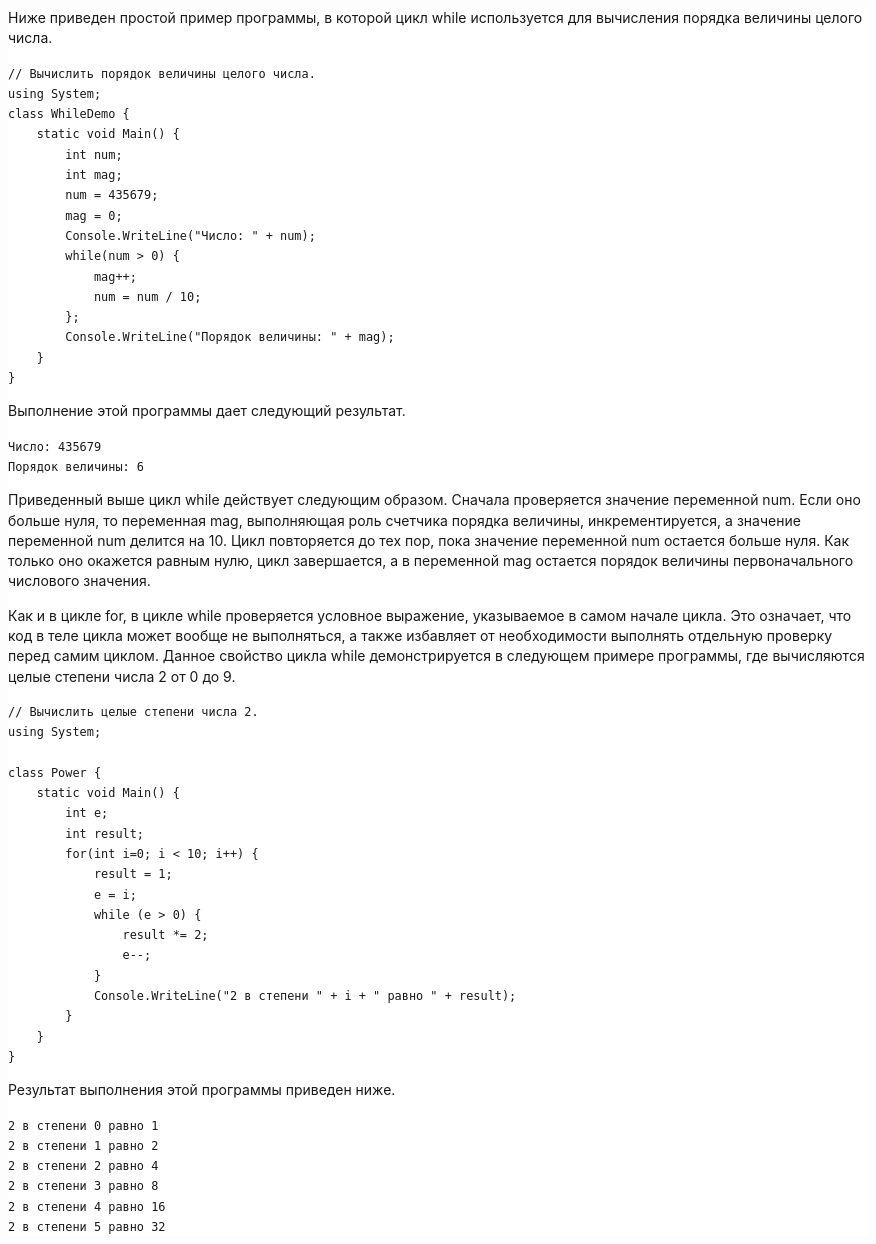 Ниже приведен простой пример программы, в которой цикл while используется
для вычисления порядка величины целого числа.
```
// Вычислить порядок величины целого числа.
using System;
class WhileDemo {
    static void Main() {
        int num;
        int mag;
        num = 435679;
        mag = 0;
        Console.WriteLine("Число: " + num);
        while(num > 0) {
            mag++;
            num = num / 10;
        };
        Console.WriteLine("Порядок величины: " + mag);
    }
}
```
Выполнение этой программы дает следующий результат.
```
Число: 435679
Порядок величины: 6
```
Приведенный выше цикл while действует следующим образом. Сначала проверяется значение переменной num. Если оно больше нуля, то переменная mag, выполняющая роль счетчика порядка величины, инкрементируется, а значение переменной num
делится на 10. Цикл повторяется до тех пор, пока значение переменной num остается
больше нуля. Как только оно окажется равным нулю, цикл завершается, а в переменной mag остается порядок величины первоначального числового значения.

Как и в цикле for, в цикле while проверяется условное выражение, указываемое
в самом начале цикла. Это означает, что код в теле цикла может вообще не выполняться, а также избавляет от необходимости выполнять отдельную проверку перед самим
циклом. Данное свойство цикла while демонстрируется в следующем примере программы, где вычисляются целые степени числа 2 от 0 до 9.
```
// Вычислить целые степени числа 2.
using System;

class Power {
    static void Main() {
        int e;
        int result;
        for(int i=0; i < 10; i++) {
            result = 1;
            e = i;
            while (e > 0) {
                result *= 2;
                e--;
            }
            Console.WriteLine("2 в степени " + i + " равно " + result);
        }
    }
}
```
Результат выполнения этой программы приведен ниже.
```
2 в степени 0 равно 1
2 в степени 1 равно 2
2 в степени 2 равно 4
2 в степени 3 равно 8
2 в степени 4 равно 16
2 в степени 5 равно 32
```